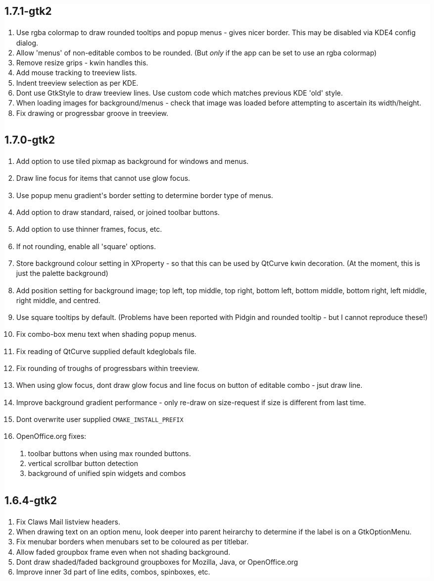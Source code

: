 ## 1.7.1-gtk2
1. Use rgba colormap to draw rounded tooltips and popup menus - gives nicer
   border. This may be disabled via KDE4 config dialog.
2. Allow 'menus' of non-editable combos to be rounded. (But *only* if the app
   can be set to use an rgba colormap)
3. Remove resize grips - kwin handles this.
4. Add mouse tracking to treeview lists.
5. Indent treeview selection as per KDE.
6. Dont use GtkStyle to draw treeview lines. Use custom code which matches
   previous KDE 'old' style.
7. When loading images for background/menus - check that image was loaded before
   attempting to ascertain its width/height.
8. Fix drawing or progressbar groove in treeview.

## 1.7.0-gtk2
1. Add option to use tiled pixmap as background for windows and menus.
2. Draw line focus for items that cannot use glow focus.
3. Use popup menu gradient's border setting to determine border type of menus.
4. Add option to draw standard, raised, or joined toolbar buttons.
5. Add option to use thinner frames, focus, etc.
6. If not rounding, enable all 'square' options.
7. Store background colour setting in XProperty - so that this can be used by
   QtCurve kwin decoration. (At the moment, this is just the palette background)
8. Add position setting for background image; top left, top middle, top right,
   bottom left, bottom middle, bottom right, left middle, right middle, and
   centred.
9. Use square tooltips by default. (Problems have been reported with Pidgin and
   rounded tooltip - but I cannot reproduce these!)
10. Fix combo-box menu text when shading popup menus.
11. Fix reading of QtCurve supplied default kdeglobals file.
12. Fix rounding of troughs of progressbars within treeview.
13. When using glow focus, dont draw glow focus and line focus on button of
    editable combo - jsut draw line.
14. Improve background gradient performance - only re-draw on size-request
    if size is different from last time.
15. Dont overwrite user supplied `CMAKE_INSTALL_PREFIX`
16. OpenOffice.org fixes:

    1. toolbar buttons when using max rounded buttons.
    2. vertical scrollbar button detection
    3. background of unified spin widgets and combos

## 1.6.4-gtk2
1. Fix Claws Mail listview headers.
2. When drawing text on an option menu, look deeper into parent heirarchy to
   determine if the label is on a GtkOptionMenu.
3. Fix menubar borders when menubars set to be coloured as per titlebar.
4. Allow faded groupbox frame even when not shading background.
5. Dont draw shaded/faded background groupboxes for Mozilla, Java, or
   OpenOffice.org
6. Improve inner 3d part of line edits, combos, spinboxes, etc.
